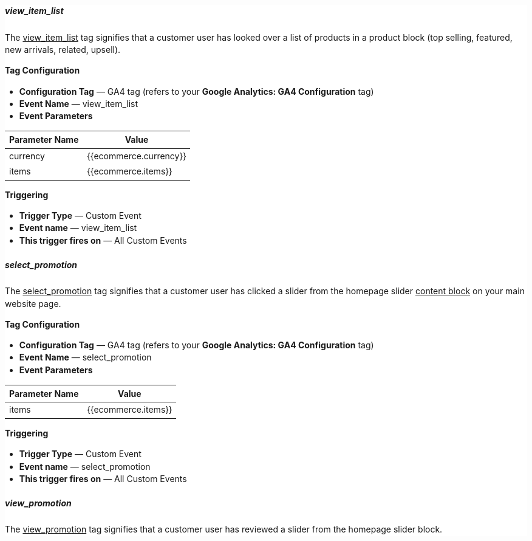 <a id="gtm-ga4-view-item-list"></a>

##### view_item_list

The <a href="https://developers.google.com/analytics/devguides/collection/ga4/reference/events#view_item_list" target="_blank">view_item_list</a> tag signifies that a customer user has looked over a list of products in a product block (top selling, featured, new arrivals, related, upsell).

**Tag Configuration**

* **Configuration Tag** — GA4 tag (refers to your **Google Analytics: GA4 Configuration** tag)
* **Event Name** — view_item_list
* **Event Parameters**

| Parameter Name   | Value                  |
|------------------|------------------------|
| currency         | {{ecommerce.currency}} |
| items            | {{ecommerce.items}}    |

**Triggering**

* **Trigger Type** — Custom Event
* **Event name** — view_item_list
* **This trigger fires on** — All Custom Events

<a id="gtm-ga4-select-promotion"></a>

##### select_promotion

The <a href="https://developers.google.com/analytics/devguides/collection/ga4/reference/events#select_promotion" target="_blank">select_promotion</a> tag signifies that a customer user has clicked a slider from the homepage slider [content block](../../../marketing/content-blocks/index.md#user-guide-landing-pages-marketing-content-blocks) on your main website page.

**Tag Configuration**

* **Configuration Tag** — GA4 tag (refers to your **Google Analytics: GA4 Configuration** tag)
* **Event Name** — select_promotion
* **Event Parameters**

| Parameter Name   | Value               |
|------------------|---------------------|
| items            | {{ecommerce.items}} |

**Triggering**

* **Trigger Type** — Custom Event
* **Event name** — select_promotion
* **This trigger fires on** — All Custom Events

<a id="gtm-ga4-view-promotion"></a>

##### view_promotion

The <a href="https://developers.google.com/analytics/devguides/collection/ga4/reference/events#view_promotion" target="_blank">view_promotion</a> tag signifies that a customer user has reviewed a slider from the homepage slider block.
